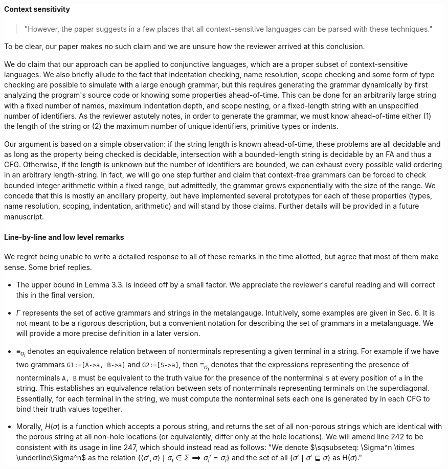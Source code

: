 #### Context sensitivity

> "However, the paper suggests in a few places that all context-sensitive languages can be parsed with these techniques."

To be clear, our paper makes no such claim and we are unsure how the reviewer arrived at this conclusion.

We do claim that our approach can be applied to conjunctive languages, which are a proper subset of context-sensitive languages. We also briefly allude to the fact that indentation checking, name resolution, scope checking and some form of type checking are possible to simulate with a large enough grammar, but this requires generating the grammar dynamically by first analyzing the program's source code or knowing some properties ahead-of-time. This can be done for an arbitrarily large string with a fixed number of names, maximum indentation depth, and scope nesting, or a fixed-length string with an unspecified number of identifiers. As the reviewer astutely notes, in order to generate the grammar, we must know ahead-of-time either (1) the length of the string or (2) the maximum number of unique identifiers, primitive types or indents.

Our argument is based on a simple observation: if the string length is known ahead-of-time, these problems are all decidable and as long as the property being checked is decidable, intersection with a bounded-length string is decidable by an FA and thus a CFG. Otherwise, if the length is unknown but the number of identifiers are bounded, we can exhaust every possible valid ordering in an arbitrary length-string. In fact, we will go one step further and claim that context-free grammars can be forced to check bounded integer arithmetic within a fixed range, but admittedly, the grammar grows exponentially with the size of the range. We concede that this is mostly an ancillary property, but have implemented several prototypes for each of these properties (types, name resolution, scoping, indentation, arithmetic) and will stand by those claims. Further details will be provided in a future manuscript.

#### Line-by-line and low level remarks

We regret being unable to write a detailed response to all of these remarks in the time allotted, but agree that most of them make sense. Some brief replies.

- The upper bound in Lemma 3.3. is indeed off by a small factor. We appreciate the reviewer's careful reading and will correct this in the final version.

- $\Gamma$ represents the set of active grammars and strings in the metalangauge. Intuitively, some examples are given in Sec. 6. It is not meant to be a rigorous description, but a convenient notation for describing the set of grammars in a metalanguage. We will provide a more precise definition in a later version.

- $\equiv_{\sigma_i}$ denotes an equivalence relation between of nonterminals representing a given terminal in a string. For example if we have two grammars `G1:=[A->a, B->a]` and `G2:=[S->a]`, then $\equiv_{\sigma_i}$ denotes that the expressions representing the presence of nonterminals `A, B` must be equivalent to the truth value for the presence of the nonterminal `S` at every position of `a` in the string. This establishes an equivalence relation between sets of nonterminals representing terminals on the superdiagonal. Essentially, for each terminal in the string, we must compute the nonterminal sets each one is generated by in each CFG to bind their truth values together.

- Morally, $H(\sigma)$ is a function which accepts a porous string, and returns the set of all non-porous strings which are identical with the porous string at all non-hole locations (or equivalently, differ only at the hole locations). We will amend line 242 to be consistent with its usage in line 247, which should instead read as follows: "We denote $\sqsubseteq: \Sigma^n \times \underline\Sigma^n$ as the relation $\{\langle\sigma', \sigma\rangle \mid \sigma_i \in \Sigma \implies \sigma_i' = \sigma_i\}$ and the set of all $\{\sigma' \mid \sigma' \sqsubseteq \sigma\}$ as $\text{H}(\sigma)$."
